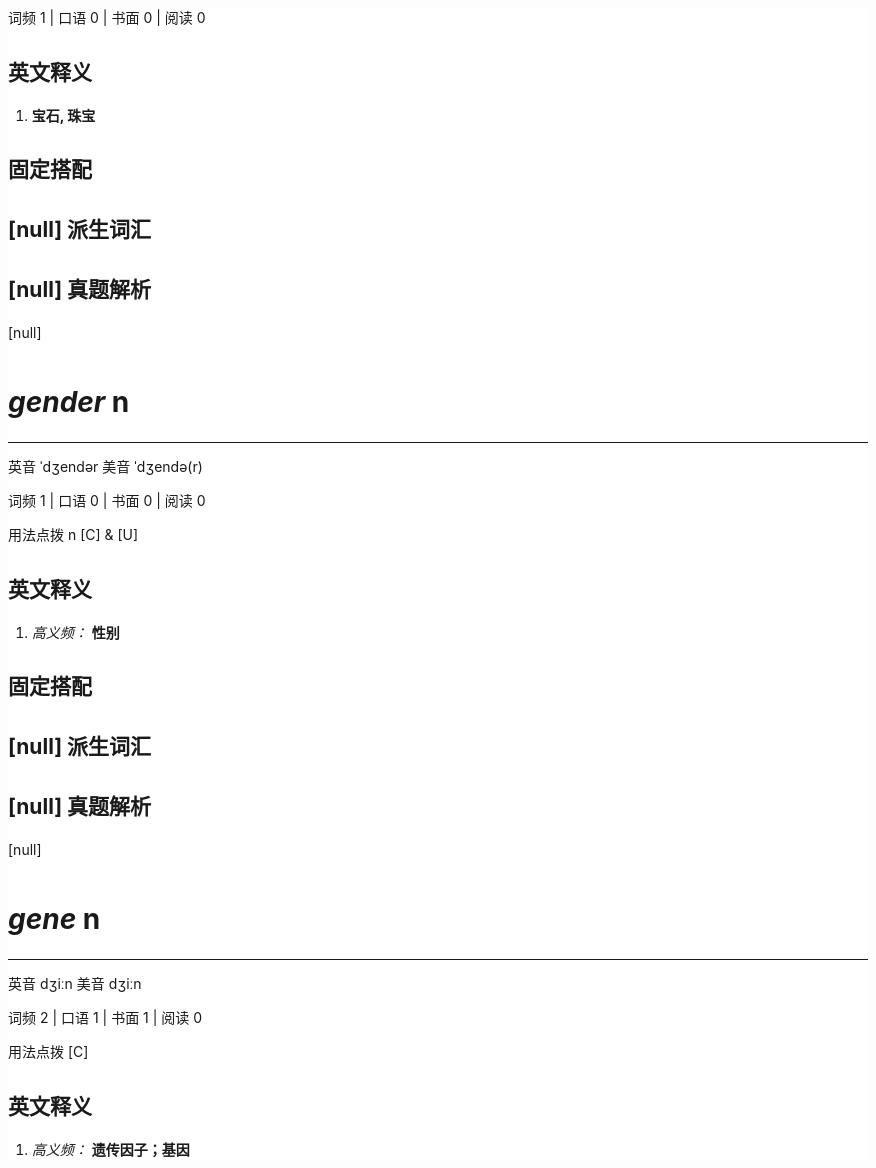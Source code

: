 词频 1 | 口语 0 | 书面 0 | 阅读 0


英文释义
---
1. **宝石, 珠宝**  


固定搭配
---
[null]
派生词汇
---
[null]
真题解析
---
[null]


# ***gender*** n
---
英音 ˈdʒendər     美音 ˈdʒendə(r)

词频 1 | 口语 0 | 书面 0 | 阅读 0

用法点拨  n [C] & [U]

英文释义
---
1. *高义频：* **性别**  


固定搭配
---
[null]
派生词汇
---
[null]
真题解析
---
[null]


# ***gene*** n
---
英音 dʒiːn     美音 dʒiːn

词频 2 | 口语 1 | 书面 1 | 阅读 0

用法点拨  [C]

英文释义
---
1. *高义频：* **遗传因子；基因**  
